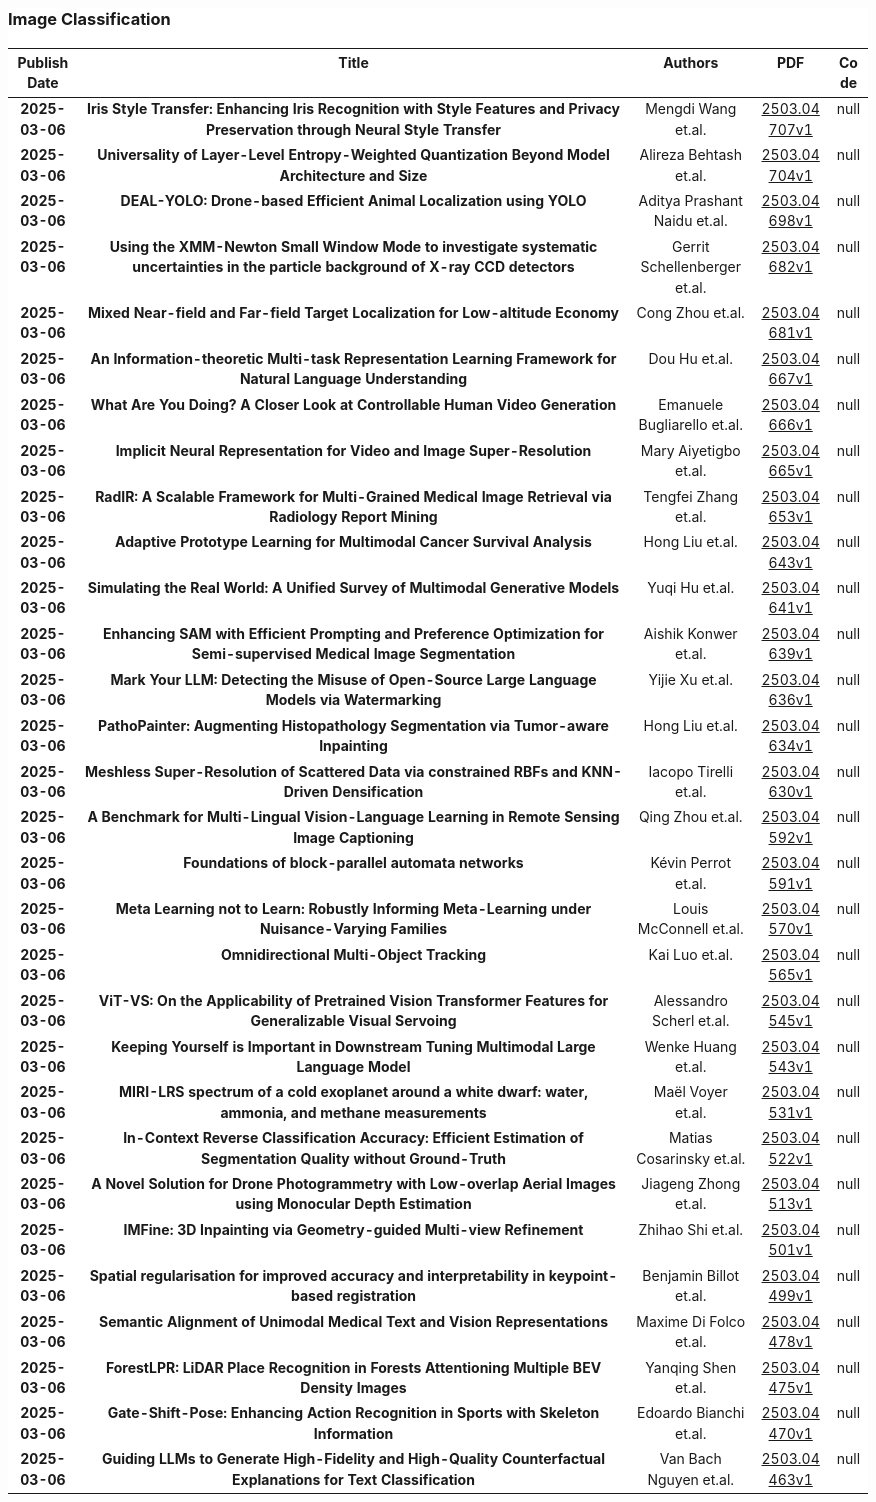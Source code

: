 ### Image Classification
|Publish Date|Title|Authors|PDF|Code|
| :---: | :---: | :---: | :---: | :---: |
|**2025-03-06**|**Iris Style Transfer: Enhancing Iris Recognition with Style Features and Privacy Preservation through Neural Style Transfer**|Mengdi Wang et.al.|[2503.04707v1](http://arxiv.org/abs/2503.04707v1)|null|
|**2025-03-06**|**Universality of Layer-Level Entropy-Weighted Quantization Beyond Model Architecture and Size**|Alireza Behtash et.al.|[2503.04704v1](http://arxiv.org/abs/2503.04704v1)|null|
|**2025-03-06**|**DEAL-YOLO: Drone-based Efficient Animal Localization using YOLO**|Aditya Prashant Naidu et.al.|[2503.04698v1](http://arxiv.org/abs/2503.04698v1)|null|
|**2025-03-06**|**Using the XMM-Newton Small Window Mode to investigate systematic uncertainties in the particle background of X-ray CCD detectors**|Gerrit Schellenberger et.al.|[2503.04682v1](http://arxiv.org/abs/2503.04682v1)|null|
|**2025-03-06**|**Mixed Near-field and Far-field Target Localization for Low-altitude Economy**|Cong Zhou et.al.|[2503.04681v1](http://arxiv.org/abs/2503.04681v1)|null|
|**2025-03-06**|**An Information-theoretic Multi-task Representation Learning Framework for Natural Language Understanding**|Dou Hu et.al.|[2503.04667v1](http://arxiv.org/abs/2503.04667v1)|null|
|**2025-03-06**|**What Are You Doing? A Closer Look at Controllable Human Video Generation**|Emanuele Bugliarello et.al.|[2503.04666v1](http://arxiv.org/abs/2503.04666v1)|null|
|**2025-03-06**|**Implicit Neural Representation for Video and Image Super-Resolution**|Mary Aiyetigbo et.al.|[2503.04665v1](http://arxiv.org/abs/2503.04665v1)|null|
|**2025-03-06**|**RadIR: A Scalable Framework for Multi-Grained Medical Image Retrieval via Radiology Report Mining**|Tengfei Zhang et.al.|[2503.04653v1](http://arxiv.org/abs/2503.04653v1)|null|
|**2025-03-06**|**Adaptive Prototype Learning for Multimodal Cancer Survival Analysis**|Hong Liu et.al.|[2503.04643v1](http://arxiv.org/abs/2503.04643v1)|null|
|**2025-03-06**|**Simulating the Real World: A Unified Survey of Multimodal Generative Models**|Yuqi Hu et.al.|[2503.04641v1](http://arxiv.org/abs/2503.04641v1)|null|
|**2025-03-06**|**Enhancing SAM with Efficient Prompting and Preference Optimization for Semi-supervised Medical Image Segmentation**|Aishik Konwer et.al.|[2503.04639v1](http://arxiv.org/abs/2503.04639v1)|null|
|**2025-03-06**|**Mark Your LLM: Detecting the Misuse of Open-Source Large Language Models via Watermarking**|Yijie Xu et.al.|[2503.04636v1](http://arxiv.org/abs/2503.04636v1)|null|
|**2025-03-06**|**PathoPainter: Augmenting Histopathology Segmentation via Tumor-aware Inpainting**|Hong Liu et.al.|[2503.04634v1](http://arxiv.org/abs/2503.04634v1)|null|
|**2025-03-06**|**Meshless Super-Resolution of Scattered Data via constrained RBFs and KNN-Driven Densification**|Iacopo Tirelli et.al.|[2503.04630v1](http://arxiv.org/abs/2503.04630v1)|null|
|**2025-03-06**|**A Benchmark for Multi-Lingual Vision-Language Learning in Remote Sensing Image Captioning**|Qing Zhou et.al.|[2503.04592v1](http://arxiv.org/abs/2503.04592v1)|null|
|**2025-03-06**|**Foundations of block-parallel automata networks**|Kévin Perrot et.al.|[2503.04591v1](http://arxiv.org/abs/2503.04591v1)|null|
|**2025-03-06**|**Meta Learning not to Learn: Robustly Informing Meta-Learning under Nuisance-Varying Families**|Louis McConnell et.al.|[2503.04570v1](http://arxiv.org/abs/2503.04570v1)|null|
|**2025-03-06**|**Omnidirectional Multi-Object Tracking**|Kai Luo et.al.|[2503.04565v1](http://arxiv.org/abs/2503.04565v1)|null|
|**2025-03-06**|**ViT-VS: On the Applicability of Pretrained Vision Transformer Features for Generalizable Visual Servoing**|Alessandro Scherl et.al.|[2503.04545v1](http://arxiv.org/abs/2503.04545v1)|null|
|**2025-03-06**|**Keeping Yourself is Important in Downstream Tuning Multimodal Large Language Model**|Wenke Huang et.al.|[2503.04543v1](http://arxiv.org/abs/2503.04543v1)|null|
|**2025-03-06**|**MIRI-LRS spectrum of a cold exoplanet around a white dwarf: water, ammonia, and methane measurements**|Maël Voyer et.al.|[2503.04531v1](http://arxiv.org/abs/2503.04531v1)|null|
|**2025-03-06**|**In-Context Reverse Classification Accuracy: Efficient Estimation of Segmentation Quality without Ground-Truth**|Matias Cosarinsky et.al.|[2503.04522v1](http://arxiv.org/abs/2503.04522v1)|null|
|**2025-03-06**|**A Novel Solution for Drone Photogrammetry with Low-overlap Aerial Images using Monocular Depth Estimation**|Jiageng Zhong et.al.|[2503.04513v1](http://arxiv.org/abs/2503.04513v1)|null|
|**2025-03-06**|**IMFine: 3D Inpainting via Geometry-guided Multi-view Refinement**|Zhihao Shi et.al.|[2503.04501v1](http://arxiv.org/abs/2503.04501v1)|null|
|**2025-03-06**|**Spatial regularisation for improved accuracy and interpretability in keypoint-based registration**|Benjamin Billot et.al.|[2503.04499v1](http://arxiv.org/abs/2503.04499v1)|null|
|**2025-03-06**|**Semantic Alignment of Unimodal Medical Text and Vision Representations**|Maxime Di Folco et.al.|[2503.04478v1](http://arxiv.org/abs/2503.04478v1)|null|
|**2025-03-06**|**ForestLPR: LiDAR Place Recognition in Forests Attentioning Multiple BEV Density Images**|Yanqing Shen et.al.|[2503.04475v1](http://arxiv.org/abs/2503.04475v1)|null|
|**2025-03-06**|**Gate-Shift-Pose: Enhancing Action Recognition in Sports with Skeleton Information**|Edoardo Bianchi et.al.|[2503.04470v1](http://arxiv.org/abs/2503.04470v1)|null|
|**2025-03-06**|**Guiding LLMs to Generate High-Fidelity and High-Quality Counterfactual Explanations for Text Classification**|Van Bach Nguyen et.al.|[2503.04463v1](http://arxiv.org/abs/2503.04463v1)|null|
